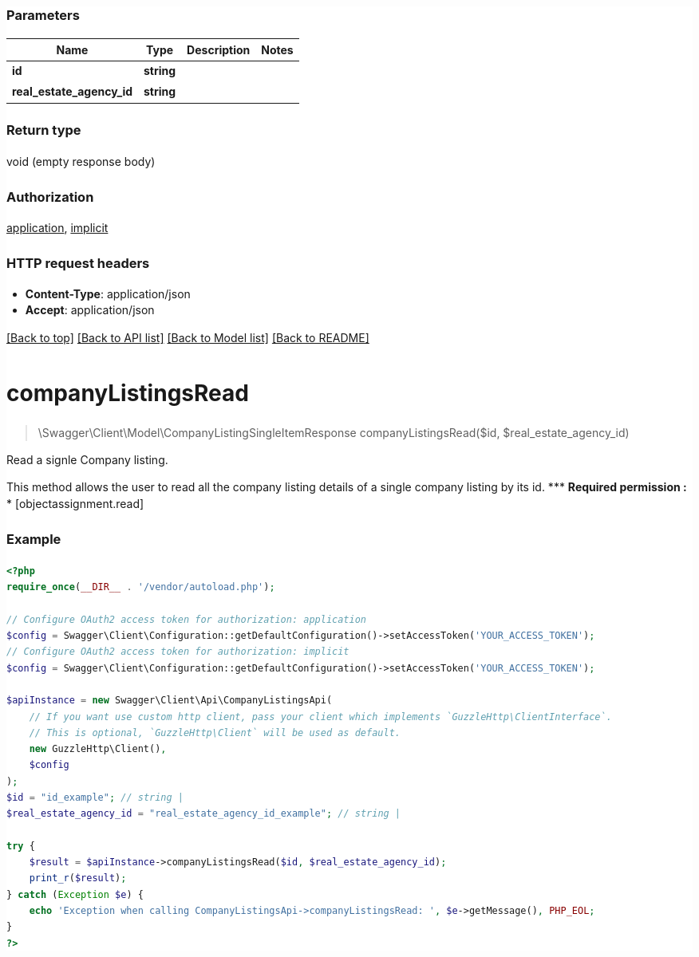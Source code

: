 ### Parameters

Name | Type | Description  | Notes
------------- | ------------- | ------------- | -------------
 **id** | **string**|  |
 **real_estate_agency_id** | **string**|  |

### Return type

void (empty response body)

### Authorization

[application](../../README.md#application), [implicit](../../README.md#implicit)

### HTTP request headers

 - **Content-Type**: application/json
 - **Accept**: application/json

[[Back to top]](#) [[Back to API list]](../../README.md#documentation-for-api-endpoints) [[Back to Model list]](../../README.md#documentation-for-models) [[Back to README]](../../README.md)

# **companyListingsRead**
> \Swagger\Client\Model\CompanyListingSingleItemResponse companyListingsRead($id, $real_estate_agency_id)

Read a signle Company listing.

This method allows the user to read all the company listing details of a single company listing by its id.  *** **Required permission :**    * [objectassignment.read]

### Example
```php
<?php
require_once(__DIR__ . '/vendor/autoload.php');

// Configure OAuth2 access token for authorization: application
$config = Swagger\Client\Configuration::getDefaultConfiguration()->setAccessToken('YOUR_ACCESS_TOKEN');
// Configure OAuth2 access token for authorization: implicit
$config = Swagger\Client\Configuration::getDefaultConfiguration()->setAccessToken('YOUR_ACCESS_TOKEN');

$apiInstance = new Swagger\Client\Api\CompanyListingsApi(
    // If you want use custom http client, pass your client which implements `GuzzleHttp\ClientInterface`.
    // This is optional, `GuzzleHttp\Client` will be used as default.
    new GuzzleHttp\Client(),
    $config
);
$id = "id_example"; // string | 
$real_estate_agency_id = "real_estate_agency_id_example"; // string | 

try {
    $result = $apiInstance->companyListingsRead($id, $real_estate_agency_id);
    print_r($result);
} catch (Exception $e) {
    echo 'Exception when calling CompanyListingsApi->companyListingsRead: ', $e->getMessage(), PHP_EOL;
}
?>
```
